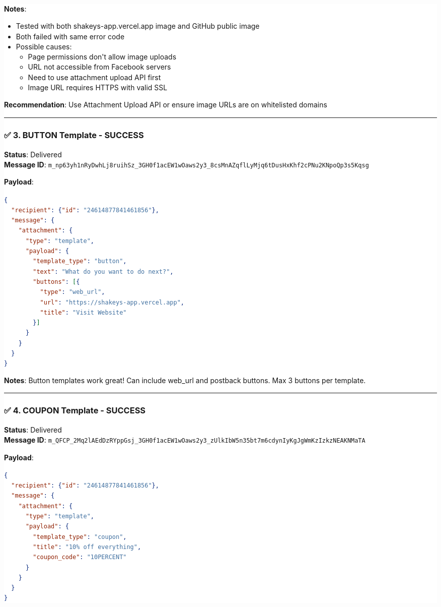 **Notes**: 
- Tested with both shakeys-app.vercel.app image and GitHub public image
- Both failed with same error code
- Possible causes:
  - Page permissions don't allow image uploads
  - URL not accessible from Facebook servers
  - Need to use attachment upload API first
  - Image URL requires HTTPS with valid SSL

**Recommendation**: Use Attachment Upload API or ensure image URLs are on whitelisted domains

---

### ✅ 3. BUTTON Template - **SUCCESS**
**Status**: Delivered  
**Message ID**: `m_np63yh1nRyDwhLj8ruihSz_3GH0f1acEW1wOaws2y3_8csMnAZqflLyMjq6tDusHxKhf2cPNu2KNpoQp3s5Kqsg`

**Payload**:
```json
{
  "recipient": {"id": "24614877841461856"},
  "message": {
    "attachment": {
      "type": "template",
      "payload": {
        "template_type": "button",
        "text": "What do you want to do next?",
        "buttons": [{
          "type": "web_url",
          "url": "https://shakeys-app.vercel.app",
          "title": "Visit Website"
        }]
      }
    }
  }
}
```

**Notes**: Button templates work great! Can include web_url and postback buttons. Max 3 buttons per template.

---

### ✅ 4. COUPON Template - **SUCCESS**
**Status**: Delivered  
**Message ID**: `m_QFCP_2Mq2lAEdDzRYppGsj_3GH0f1acEW1wOaws2y3_zUlkIbW5n35bt7m6cdynIyKgJgWmKzIzkzNEAKNMaTA`

**Payload**:
```json
{
  "recipient": {"id": "24614877841461856"},
  "message": {
    "attachment": {
      "type": "template",
      "payload": {
        "template_type": "coupon",
        "title": "10% off everything",
        "coupon_code": "10PERCENT"
      }
    }
  }
}
```
